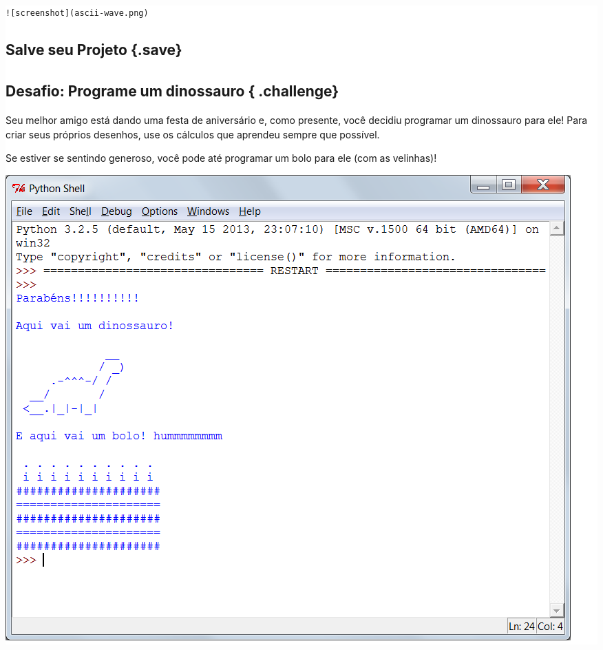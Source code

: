     ![screenshot](ascii-wave.png)

## Salve seu Projeto {.save}

## Desafio: Programe um dinossauro { .challenge}
Seu melhor amigo está dando uma festa de aniversário e, como presente, você decidiu programar um dinossauro para ele! Para criar seus próprios desenhos, use os cálculos que aprendeu sempre que possível.

Se estiver se sentindo generoso, você pode até programar um bolo para ele (com as velinhas)!

![screenshot](ascii-birthday.png)